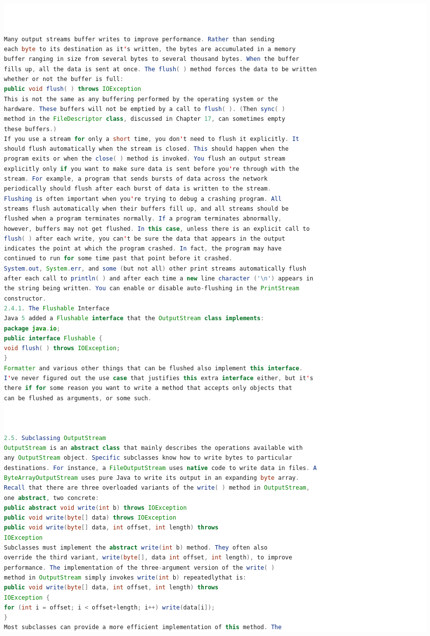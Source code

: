 ```java



Many output streams buffer writes to improve performance. Rather than sending
each byte to its destination as it's written, the bytes are accumulated in a memory
buffer ranging in size from several bytes to several thousand bytes. When the buffer
fills up, all the data is sent at once. The flush( ) method forces the data to be written
whether or not the buffer is full:
public void flush( ) throws IOException
This is not the same as any buffering performed by the operating system or the
hardware. These buffers will not be emptied by a call to flush( ). (Then sync( )
method in the FileDescriptor class, discussed in Chapter 17, can sometimes empty
these buffers.)
If you use a stream for only a short time, you don't need to flush it explicitly. It
should flush automatically when the stream is closed. This should happen when the
program exits or when the close( ) method is invoked. You flush an output stream
explicitly only if you want to make sure data is sent before you're through with the
stream. For example, a program that sends bursts of data across the network
periodically should flush after each burst of data is written to the stream.
Flushing is often important when you're trying to debug a crashing program. All
streams flush automatically when their buffers fill up, and all streams should be
flushed when a program terminates normally. If a program terminates abnormally,
however, buffers may not get flushed. In this case, unless there is an explicit call to
flush( ) after each write, you can't be sure the data that appears in the output
indicates the point at which the program crashed. In fact, the program may have
continued to run for some time past that point before it crashed.
System.out, System.err, and some (but not all) other print streams automatically flush
after each call to println( ) and after each time a new line character ('\n') appears in
the string being written. You can enable or disable auto-flushing in the PrintStream
constructor.
2.4.1. The Flushable Interface
Java 5 added a Flushable interface that the OutputStream class implements:
package java.io;
public interface Flushable {
void flush( ) throws IOException;
}
Formatter and various other things that can be flushed also implement this interface.
I've never figured out the use case that justifies this extra interface either, but it's
there if for some reason you want to write a method that accepts only objects that
can be flushed as arguments, or some such.



2.5. Subclassing OutputStream
OutputStream is an abstract class that mainly describes the operations available with
any OutputStream object. Specific subclasses know how to write bytes to particular
destinations. For instance, a FileOutputStream uses native code to write data in files. A
ByteArrayOutputStream uses pure Java to write its output in an expanding byte array.
Recall that there are three overloaded variants of the write( ) method in OutputStream,
one abstract, two concrete:
public abstract void write(int b) throws IOException
public void write(byte[] data) throws IOException
public void write(byte[] data, int offset, int length) throws
IOException
Subclasses must implement the abstract write(int b) method. They often also
override the third variant, write(byte[], data int offset, int length), to improve
performance. The implementation of the three-argument version of the write( )
method in OutputStream simply invokes write(int b) repeatedlythat is:
public void write(byte[] data, int offset, int length) throws
IOException {
for (int i = offset; i < offset+length; i++) write(data[i]);
}
Most subclasses can provide a more efficient implementation of this method. The
```